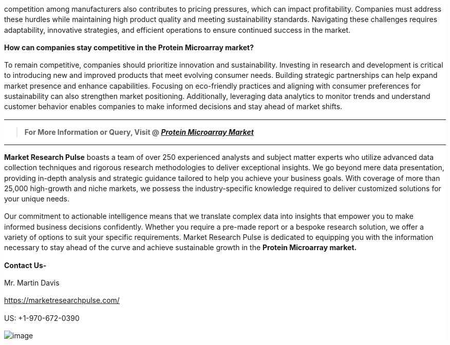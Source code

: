 competition among manufacturers also contributes to pricing pressures, which can impact profitability. Companies must address these hurdles while maintaining high product quality and meeting sustainability standards. Navigating these challenges requires adaptability, innovative strategies, and efficient operations to ensure continued success in the market.</p><p><strong>How can companies stay competitive in the Protein Microarray market?</strong></p><p>To remain competitive, companies should prioritize innovation and sustainability. Investing in research and development is critical to introducing new and improved products that meet evolving consumer needs. Building strategic partnerships can help expand market presence and enhance capabilities. Focusing on eco-friendly practices and aligning with consumer preferences for sustainability can also strengthen market positioning. Additionally, leveraging data analytics to monitor trends and understand customer behavior enables companies to make informed decisions and stay ahead of market shifts.</p><hr /><blockquote><p><strong>For More Information or Query, Visit @&nbsp;<em><a href="https://marketresearchpulse.com/report/30957/protein-microarray-market?utm_source=Linkedin&utm_medium=0115">Protein Microarray Market</a></em></strong></p></blockquote><hr /><p><strong>Market Research Pulse</strong> boasts a team of over 250 experienced analysts and subject matter experts who utilize advanced data collection techniques and rigorous research methodologies to deliver exceptional insights. We go beyond mere data presentation, providing in-depth analysis and strategic guidance tailored to help you achieve your business goals. With coverage of more than 25,000 high-growth and niche markets, we possess the industry-specific knowledge required to deliver customized solutions for your unique needs.</p><p>Our commitment to actionable intelligence means that we translate complex data into insights that empower you to make informed business decisions confidently. Whether you require a pre-made report or a bespoke research solution, we offer a variety of options to suit your specific requirements. Market Research Pulse is dedicated to equipping you with the information necessary to stay ahead of the curve and achieve sustainable growth in the <strong>Protein Microarray market.</strong></p><p><strong>Contact Us-</strong></p><p>Mr. Martin Davis</p><p>https://marketresearchpulse.com/</p><p>US: +1-970-672-0390</p>
![image](https://github.com/user-attachments/assets/6dfec07d-1e55-4c35-8a1d-c7bdadd1d91f)

